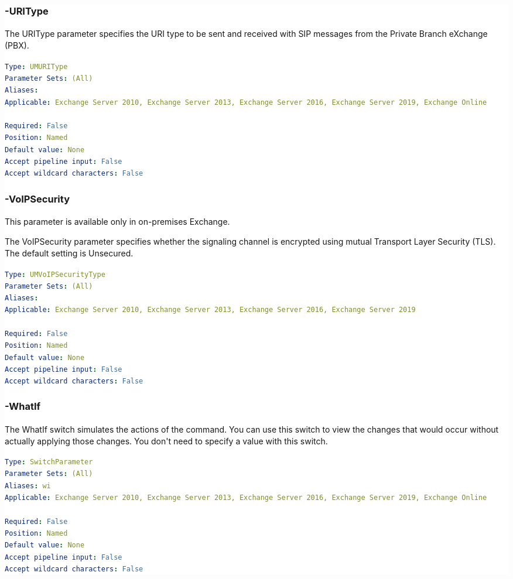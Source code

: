 ### -URIType
The URIType parameter specifies the URI type to be sent and received with SIP messages from the Private Branch eXchange (PBX).

```yaml
Type: UMURIType
Parameter Sets: (All)
Aliases:
Applicable: Exchange Server 2010, Exchange Server 2013, Exchange Server 2016, Exchange Server 2019, Exchange Online

Required: False
Position: Named
Default value: None
Accept pipeline input: False
Accept wildcard characters: False
```

### -VoIPSecurity
This parameter is available only in on-premises Exchange.

The VoIPSecurity parameter specifies whether the signaling channel is encrypted using mutual Transport Layer Security (TLS). The default setting is Unsecured.

```yaml
Type: UMVoIPSecurityType
Parameter Sets: (All)
Aliases:
Applicable: Exchange Server 2010, Exchange Server 2013, Exchange Server 2016, Exchange Server 2019

Required: False
Position: Named
Default value: None
Accept pipeline input: False
Accept wildcard characters: False
```

### -WhatIf
The WhatIf switch simulates the actions of the command. You can use this switch to view the changes that would occur without actually applying those changes. You don't need to specify a value with this switch.

```yaml
Type: SwitchParameter
Parameter Sets: (All)
Aliases: wi
Applicable: Exchange Server 2010, Exchange Server 2013, Exchange Server 2016, Exchange Server 2019, Exchange Online

Required: False
Position: Named
Default value: None
Accept pipeline input: False
Accept wildcard characters: False
```
